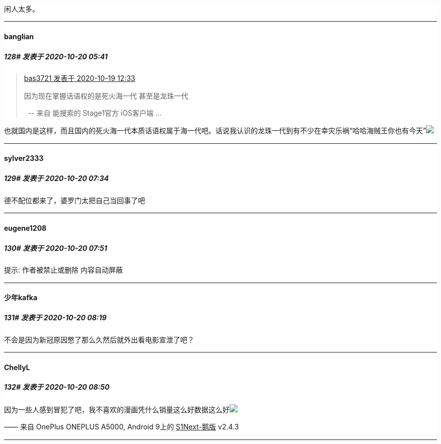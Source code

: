 
闲人太多。


-----

####  banglian  
##### 128#       发表于 2020-10-20 05:41


<blockquote><a href="httphttps://bbs.saraba1st.com/2b/forum.php?mod=redirect&amp;goto=findpost&amp;pid=49087844&amp;ptid=1965374" target="_blank">bas3721 发表于 2020-10-19 12:33</a>

因为现在掌握话语权的是死火海一代 甚至是龙珠一代


  -- 来自 能搜索的 Stage1官方 iOS客户端 ...</blockquote>
也就国内是这样，而且国内的死火海一代本质话语权属于海一代吧。话说我认识的龙珠一代到有不少在幸灾乐祸“哈哈海贼王你也有今天”<img src="https://static.saraba1st.com/image/smiley/face2017/220.png" referrerpolicy="no-referrer">


-----

####  sylver2333  
##### 129#       发表于 2020-10-20 07:34


德不配位都来了，婆罗门太把自己当回事了吧


-----

####  eugene1208  
##### 130#       发表于 2020-10-20 07:51

提示: 作者被禁止或删除 内容自动屏蔽


-----

####  少年kafka  
##### 131#       发表于 2020-10-20 08:19


不会是因为新冠原因憋了那么久然后就外出看电影宣泄了吧？


-----

####  ChellyL  
##### 132#       发表于 2020-10-20 08:50


因为一些人感到冒犯了吧，我不喜欢的漫画凭什么销量这么好数据这么好<img src="https://static.saraba1st.com/image/smiley/face2017/046.png" referrerpolicy="no-referrer">

—— 来自 OnePlus ONEPLUS A5000, Android 9上的 [S1Next-鹅版](https://github.com/ykrank/S1-Next/releases) v2.4.3


-----
